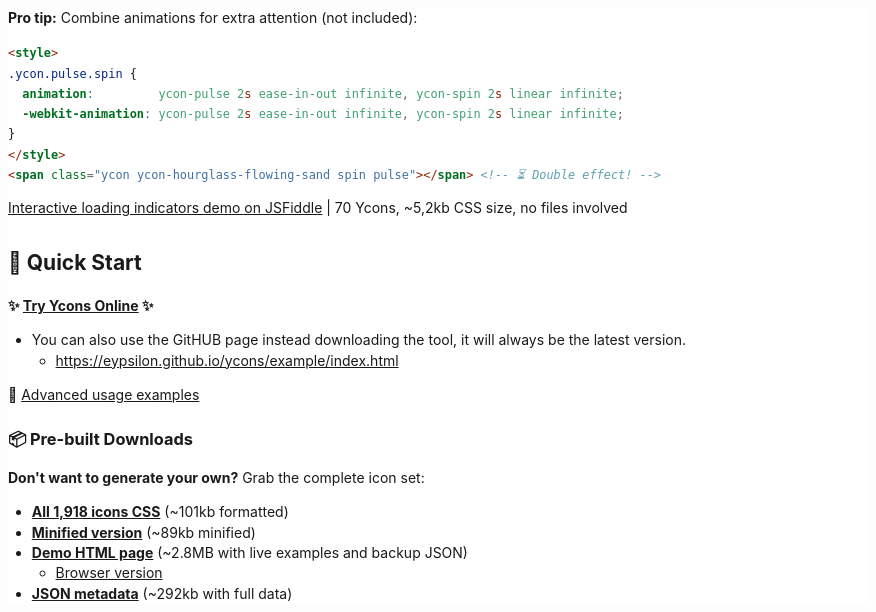 **Pro tip:** Combine animations for extra attention (not included):
```html
<style>
.ycon.pulse.spin {
  animation:         ycon-pulse 2s ease-in-out infinite, ycon-spin 2s linear infinite;
  -webkit-animation: ycon-pulse 2s ease-in-out infinite, ycon-spin 2s linear infinite;
}
</style>
<span class="ycon ycon-hourglass-flowing-sand spin pulse"></span> <!-- ⏳ Double effect! -->
```

[Interactive loading indicators demo on JSFiddle](https://jsfiddle.net/hmjaw5vb/) | 70 Ycons, ~5,2kb CSS size, no files involved


## 🚀 Quick Start

**✨ [Try Ycons Online](https://eypsilon.github.io/ycons/example/) ✨**
- You can also use the GitHUB page instead downloading the tool, it will always be the latest version.
    - https://eypsilon.github.io/ycons/example/index.html

💪 [Advanced usage examples](https://eypsilon.github.io/ycons/example/advanced.usage.html)

### 📦 Pre-built Downloads

**Don't want to generate your own?** Grab the complete icon set:

- **[All 1,918 icons CSS](./example/downloads/ycons-all.css)** (~101kb formatted)
- **[Minified version](./example/downloads/ycons-all.min.css)** (~89kb minified)
- **[Demo HTML page](./example/downloads/ycons-all.html)** (~2.8MB with live examples and backup JSON)
    - [Browser version](https://eypsilon.github.io/ycons/example/downloads/ycons-all.html)
- **[JSON metadata](./example/downloads/ycons-all.json)** (~292kb with full data)

